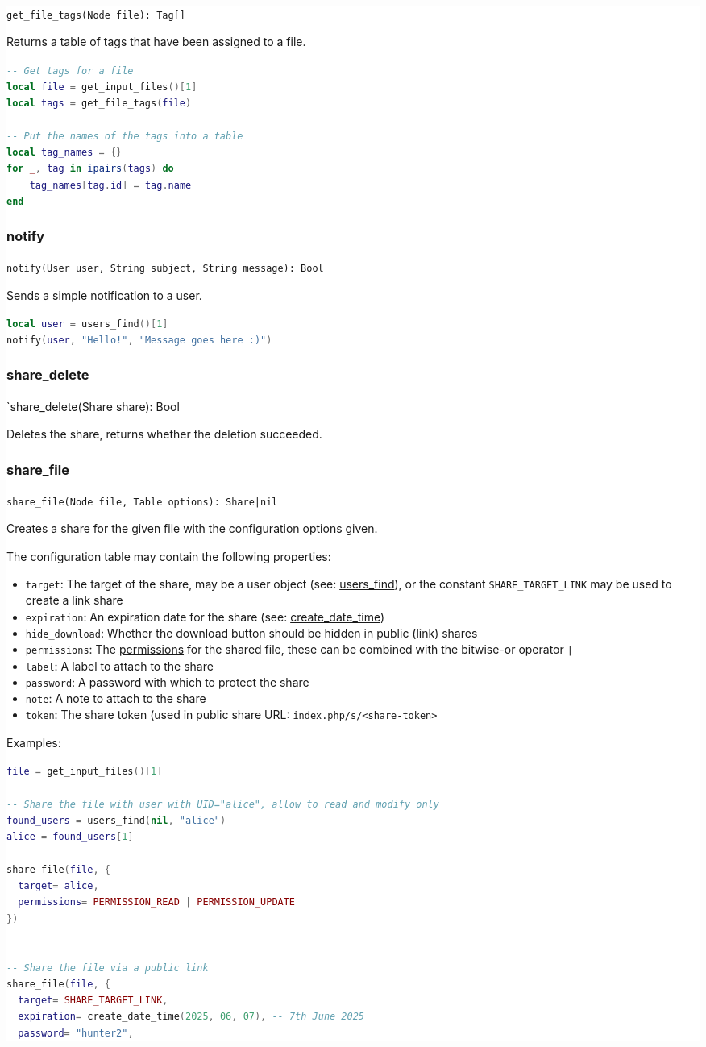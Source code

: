 `get_file_tags(Node file): Tag[]`  
  
Returns a table of tags that have been assigned to a file.  
  
```lua  
-- Get tags for a file  
local file = get_input_files()[1]  
local tags = get_file_tags(file)  
  
-- Put the names of the tags into a table  
local tag_names = {}  
for _, tag in ipairs(tags) do  
	tag_names[tag.id] = tag.name  
end  
```
### notify

`notify(User user, String subject, String message): Bool`  
  
Sends a simple notification to a user.  
  
```lua  
local user = users_find()[1]  
notify(user, "Hello!", "Message goes here :)")  
```
### share_delete

`share_delete(Share share): Bool  
  
Deletes the share, returns whether the deletion succeeded.
### share_file

`share_file(Node file, Table options): Share|nil`  
  
Creates a share for the given file with the configuration options given.  
  
The configuration table may contain the following properties:  
 - `target`: The target of the share, may be a user object (see: [users_find](#users_find)), or the constant `SHARE_TARGET_LINK` may be used to create a link share  
 - `expiration`: An expiration date for the share (see: [create_date_time](#create_date_time))  
 - `hide_download`: Whether the download button should be hidden in public (link) shares  
 - `permissions`: The [permissions](#Permissions) for the shared file, these can be combined with the bitwise-or operator `|`  
 - `label`: A label to attach to the share  
 - `password`: A password with which to protect the share  
 - `note`: A note to attach to the share  
 - `token`: The share token (used in public share URL: `index.php/s/<share-token>`  
  
Examples:  
```lua  
file = get_input_files()[1]  
  
-- Share the file with user with UID="alice", allow to read and modify only  
found_users = users_find(nil, "alice")  
alice = found_users[1]  
  
share_file(file, {  
  target= alice,  
  permissions= PERMISSION_READ | PERMISSION_UPDATE  
})  
  
  
-- Share the file via a public link  
share_file(file, {  
  target= SHARE_TARGET_LINK,  
  expiration= create_date_time(2025, 06, 07), -- 7th June 2025  
  password= "hunter2",  
```